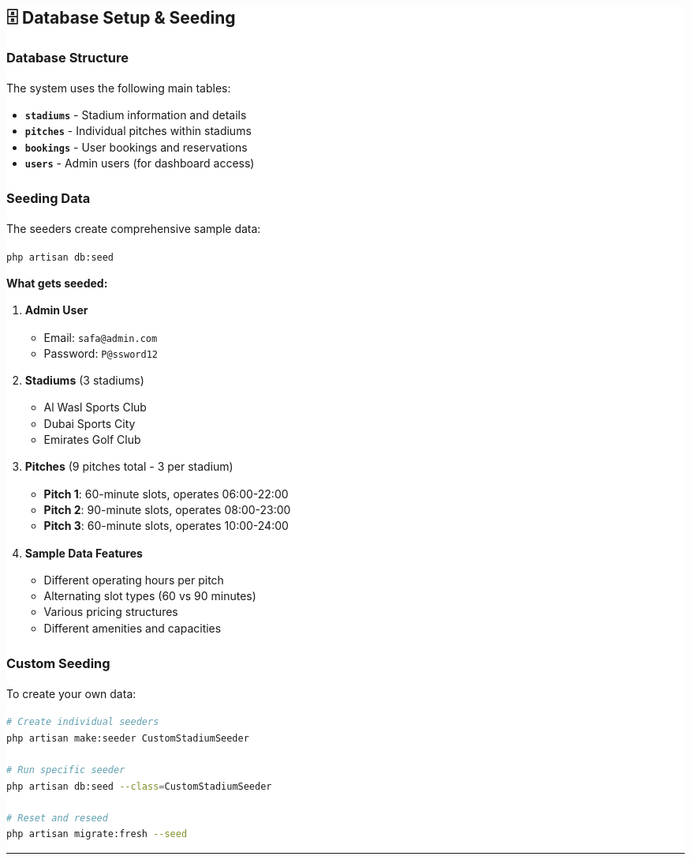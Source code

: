 ## 🗄️ **Database Setup & Seeding**

### **Database Structure**

The system uses the following main tables:
- **`stadiums`** - Stadium information and details
- **`pitches`** - Individual pitches within stadiums
- **`bookings`** - User bookings and reservations
- **`users`** - Admin users (for dashboard access)

### **Seeding Data**

The seeders create comprehensive sample data:

```bash
php artisan db:seed
```

**What gets seeded:**

1. **Admin User**
   - Email: `safa@admin.com`
   - Password: `P@ssword12`

2. **Stadiums** (3 stadiums)
   - Al Wasl Sports Club
   - Dubai Sports City
   - Emirates Golf Club

3. **Pitches** (9 pitches total - 3 per stadium)
   - **Pitch 1**: 60-minute slots, operates 06:00-22:00
   - **Pitch 2**: 90-minute slots, operates 08:00-23:00  
   - **Pitch 3**: 60-minute slots, operates 10:00-24:00

4. **Sample Data Features**
   - Different operating hours per pitch
   - Alternating slot types (60 vs 90 minutes)
   - Various pricing structures
   - Different amenities and capacities

### **Custom Seeding**

To create your own data:

```bash
# Create individual seeders
php artisan make:seeder CustomStadiumSeeder

# Run specific seeder
php artisan db:seed --class=CustomStadiumSeeder

# Reset and reseed
php artisan migrate:fresh --seed
```

---